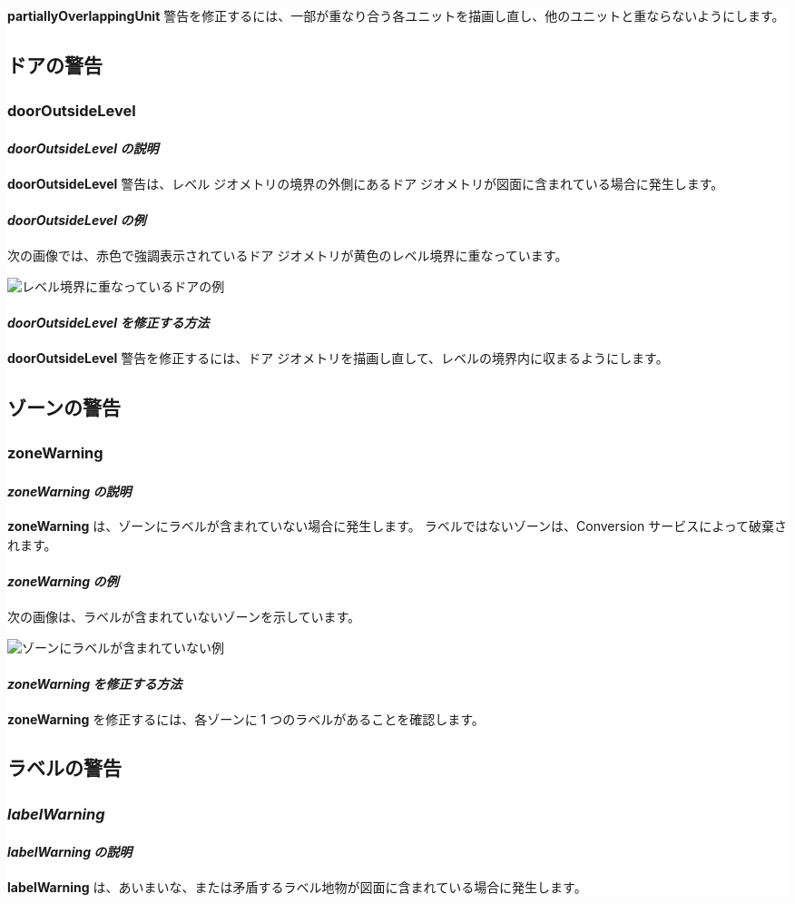 **partiallyOverlappingUnit** 警告を修正するには、一部が重なり合う各ユニットを描画し直し、他のユニットと重ならないようにします。

## <a name="door-warnings"></a>ドアの警告

### <a name="dooroutsidelevel"></a>**doorOutsideLevel**

#### <a name="description-for-dooroutsidelevel"></a>*doorOutsideLevel の説明*

**doorOutsideLevel** 警告は、レベル ジオメトリの境界の外側にあるドア ジオメトリが図面に含まれている場合に発生します。

#### <a name="example-for-dooroutsidelevel"></a>*doorOutsideLevel の例*

次の画像では、赤色で強調表示されているドア ジオメトリが黄色のレベル境界に重なっています。

![レベル境界に重なっているドアの例](./media/drawing-conversion-error-codes/door-outside-level.png)

#### <a name="how-to-fix-dooroutsidelevel"></a>*doorOutsideLevel を修正する方法*

**doorOutsideLevel** 警告を修正するには、ドア ジオメトリを描画し直して、レベルの境界内に収まるようにします。

## <a name="zone-warnings"></a>ゾーンの警告

### <a name="zonewarning"></a>**zoneWarning**

#### <a name="description-for-zonewarning"></a>*zoneWarning の説明*

**zoneWarning** は、ゾーンにラベルが含まれていない場合に発生します。 ラベルではないゾーンは、Conversion サービスによって破棄されます。

#### <a name="example-for-zonewarning"></a>*zoneWarning の例*

次の画像は、ラベルが含まれていないゾーンを示しています。

![ゾーンにラベルが含まれていない例](./media/drawing-conversion-error-codes/zone-warning.png)

#### <a name="how-to-fix-zonewarning"></a>*zoneWarning を修正する方法*

**zoneWarning** を修正するには、各ゾーンに 1 つのラベルがあることを確認します。

## <a name="label-warnings"></a>ラベルの警告

### <a name="labelwarning"></a>*labelWarning*

#### <a name="description-for-labelwarning"></a>*labelWarning の説明*

**labelWarning** は、あいまいな、または矛盾するラベル地物が図面に含まれている場合に発生します。
